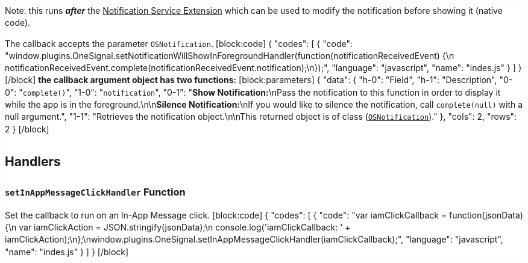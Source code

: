Note: this runs ***after*** the [Notification Service Extension](doc:service-extensions#notification-extender-service) which can be used to modify the notification before showing it (native code).

The callback accepts the parameter `OSNotification`.
[block:code]
{
  "codes": [
    {
      "code": "window.plugins.OneSignal.setNotificationWillShowInForegroundHandler(function(notificationReceivedEvent) {\n  notificationReceivedEvent.complete(notificationReceivedEvent.notification);\n});",
      "language": "javascript",
      "name": "indes.js"
    }
  ]
}
[/block]
**the callback argument object has two functions:** 
[block:parameters]
{
  "data": {
    "h-0": "Field",
    "h-1": "Description",
    "0-0": "`complete()`",
    "1-0": "`notification`",
    "0-1": "**Show Notification:**\nPass the notification to this function in order to display it while the app is in the foreground.\n\n**Silence Notification:**\nIf you would like to silence the notification, call `complete(null)` with a null argument.",
    "1-1": "Retrieves the notification object.\n\nThis returned object is of class ([`OSNotification`](#osnotification-object))."
  },
  "cols": 2,
  "rows": 2
}
[/block]
## Handlers
### `setInAppMessageClickHandler` Function

Set the callback to run on an In-App Message click.
[block:code]
{
  "codes": [
    {
      "code": "var iamClickCallback = function(jsonData) {\n  var iamClickAction = JSON.stringify(jsonData);\n  console.log('iamClickCallback: ' + iamClickAction);\n};\nwindow.plugins.OneSignal.setInAppMessageClickHandler(iamClickCallback);",
      "language": "javascript",
      "name": "indes.js"
    }
  ]
}
[/block]
